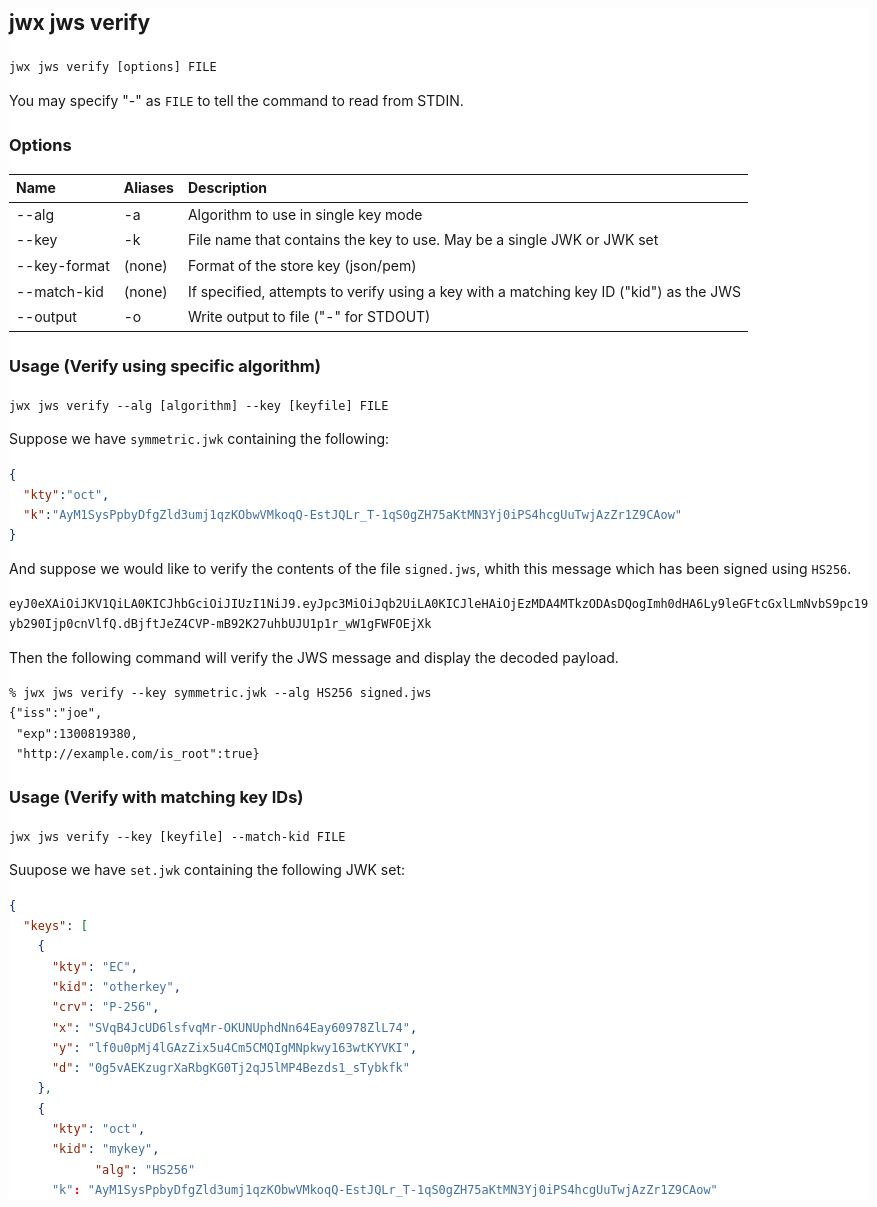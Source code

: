 ## jwx jws verify

```
jwx jws verify [options] FILE
```

You may specify "-" as `FILE` to tell the command to read from STDIN.

### Options

| Name         | Aliases  | Description  |
|:-------------|:---------|:-------------|
| --alg        | -a       | Algorithm to use in single key mode |
| --key        | -k       | File name that contains the key to use. May be a single JWK or JWK set |
| --key-format | (none)   | Format of the store key (json/pem) |
| --match-kid  | (none)   | If specified, attempts to verify using a key with a matching key ID ("kid") as the JWS |
| --output     | -o      | Write output to file ("-" for STDOUT) |

### Usage (Verify using specific algorithm)

```
jwx jws verify --alg [algorithm] --key [keyfile] FILE
```

Suppose we have `symmetric.jwk` containing the following:

```json
{
  "kty":"oct",
  "k":"AyM1SysPpbyDfgZld3umj1qzKObwVMkoqQ-EstJQLr_T-1qS0gZH75aKtMN3Yj0iPS4hcgUuTwjAzZr1Z9CAow"
}
```

And suppose we would like to verify the contents of the file `signed.jws`, whith this message which has been signed using `HS256`.

```
eyJ0eXAiOiJKV1QiLA0KICJhbGciOiJIUzI1NiJ9.eyJpc3MiOiJqb2UiLA0KICJleHAiOjEzMDA4MTkzODAsDQogImh0dHA6Ly9leGFtcGxlLmNvbS9pc19yb290Ijp0cnVlfQ.dBjftJeZ4CVP-mB92K27uhbUJU1p1r_wW1gFWFOEjXk
```

Then the following command will verify the JWS message and display the decoded payload.

```shell
% jwx jws verify --key symmetric.jwk --alg HS256 signed.jws
{"iss":"joe",
 "exp":1300819380,
 "http://example.com/is_root":true}
```

### Usage (Verify with matching key IDs)

```
jwx jws verify --key [keyfile] --match-kid FILE
```

Suupose we have `set.jwk` containing the following JWK set:

```json
{
  "keys": [
    {
      "kty": "EC",
      "kid": "otherkey",
      "crv": "P-256",
      "x": "SVqB4JcUD6lsfvqMr-OKUNUphdNn64Eay60978ZlL74",
      "y": "lf0u0pMj4lGAzZix5u4Cm5CMQIgMNpkwy163wtKYVKI",
      "d": "0g5vAEKzugrXaRbgKG0Tj2qJ5lMP4Bezds1_sTybkfk"
    },
    {
      "kty": "oct",
      "kid": "mykey",
			"alg": "HS256"
      "k": "AyM1SysPpbyDfgZld3umj1qzKObwVMkoqQ-EstJQLr_T-1qS0gZH75aKtMN3Yj0iPS4hcgUuTwjAzZr1Z9CAow"
```